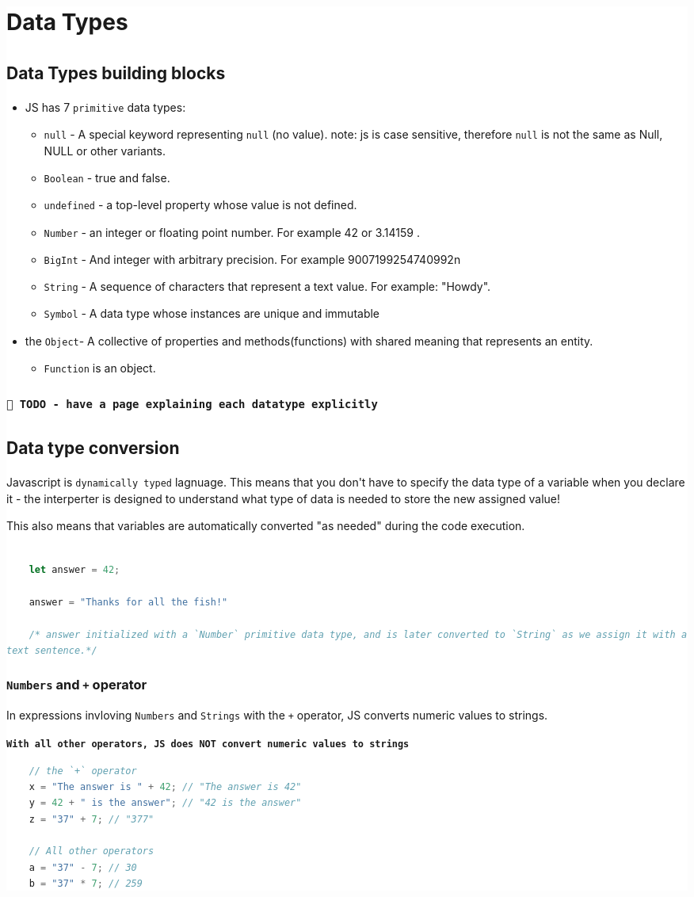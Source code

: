 
# Data Types

## Data Types building blocks
* JS has 7 `primitive` data types:

    * `null` - A special keyword representing `null` (no value). note: js is case sensitive, therefore `null` is not the same as Null, NULL or other variants.

    * `Boolean` - true and false.

    * `undefined` - a top-level property whose value is not defined.

    * `Number` - an integer or floating point number. For example 42 or 3.14159 .

    * `BigInt` - And integer with arbitrary precision. For example 9007199254740992n

    * `String` - A sequence of characters that represent a text value. For example: "Howdy".

    * `Symbol` - A data type whose instances are unique and immutable 

* the `Object`- A collective of properties and methods(functions) with shared meaning that represents an entity.
    * `Function` is an object.
### `📝 TODO - have a page explaining each datatype explicitly`


## Data type conversion

Javascript is `dynamically typed` lagnuage. This means that you don't have to specify the data type of a variable when you declare it - the interperter is designed to understand what type of data is needed to store the new assigned value! 

This also means that variables are automatically converted "as needed" during the code execution.

```js
    
    let answer = 42;

    answer = "Thanks for all the fish!"

    /* answer initialized with a `Number` primitive data type, and is later converted to `String` as we assign it with a text sentence.*/
```

### `Numbers` and `+` operator

In expressions invloving `Numbers` and `Strings` with the `+` operator, JS converts numeric values to strings. 

**`With all other operators, JS does NOT convert numeric values to strings`**

```js 
    // the `+` operator
    x = "The answer is " + 42; // "The answer is 42"
    y = 42 + " is the answer"; // "42 is the answer"
    z = "37" + 7; // "377"

    // All other operators
    a = "37" - 7; // 30
    b = "37" * 7; // 259
```
